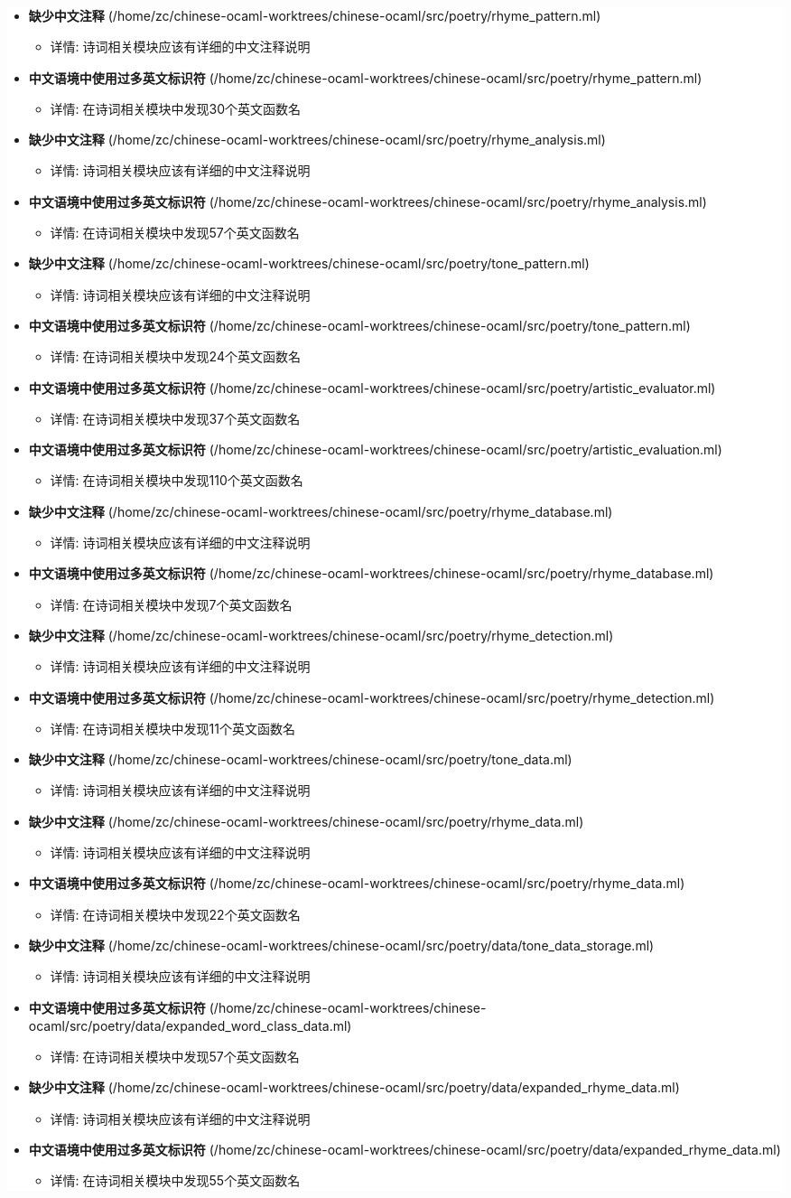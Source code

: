 - **缺少中文注释** (/home/zc/chinese-ocaml-worktrees/chinese-ocaml/src/poetry/rhyme_pattern.ml)
  - 详情: 诗词相关模块应该有详细的中文注释说明

- **中文语境中使用过多英文标识符** (/home/zc/chinese-ocaml-worktrees/chinese-ocaml/src/poetry/rhyme_pattern.ml)
  - 详情: 在诗词相关模块中发现30个英文函数名

- **缺少中文注释** (/home/zc/chinese-ocaml-worktrees/chinese-ocaml/src/poetry/rhyme_analysis.ml)
  - 详情: 诗词相关模块应该有详细的中文注释说明

- **中文语境中使用过多英文标识符** (/home/zc/chinese-ocaml-worktrees/chinese-ocaml/src/poetry/rhyme_analysis.ml)
  - 详情: 在诗词相关模块中发现57个英文函数名

- **缺少中文注释** (/home/zc/chinese-ocaml-worktrees/chinese-ocaml/src/poetry/tone_pattern.ml)
  - 详情: 诗词相关模块应该有详细的中文注释说明

- **中文语境中使用过多英文标识符** (/home/zc/chinese-ocaml-worktrees/chinese-ocaml/src/poetry/tone_pattern.ml)
  - 详情: 在诗词相关模块中发现24个英文函数名

- **中文语境中使用过多英文标识符** (/home/zc/chinese-ocaml-worktrees/chinese-ocaml/src/poetry/artistic_evaluator.ml)
  - 详情: 在诗词相关模块中发现37个英文函数名

- **中文语境中使用过多英文标识符** (/home/zc/chinese-ocaml-worktrees/chinese-ocaml/src/poetry/artistic_evaluation.ml)
  - 详情: 在诗词相关模块中发现110个英文函数名

- **缺少中文注释** (/home/zc/chinese-ocaml-worktrees/chinese-ocaml/src/poetry/rhyme_database.ml)
  - 详情: 诗词相关模块应该有详细的中文注释说明

- **中文语境中使用过多英文标识符** (/home/zc/chinese-ocaml-worktrees/chinese-ocaml/src/poetry/rhyme_database.ml)
  - 详情: 在诗词相关模块中发现7个英文函数名

- **缺少中文注释** (/home/zc/chinese-ocaml-worktrees/chinese-ocaml/src/poetry/rhyme_detection.ml)
  - 详情: 诗词相关模块应该有详细的中文注释说明

- **中文语境中使用过多英文标识符** (/home/zc/chinese-ocaml-worktrees/chinese-ocaml/src/poetry/rhyme_detection.ml)
  - 详情: 在诗词相关模块中发现11个英文函数名

- **缺少中文注释** (/home/zc/chinese-ocaml-worktrees/chinese-ocaml/src/poetry/tone_data.ml)
  - 详情: 诗词相关模块应该有详细的中文注释说明

- **缺少中文注释** (/home/zc/chinese-ocaml-worktrees/chinese-ocaml/src/poetry/rhyme_data.ml)
  - 详情: 诗词相关模块应该有详细的中文注释说明

- **中文语境中使用过多英文标识符** (/home/zc/chinese-ocaml-worktrees/chinese-ocaml/src/poetry/rhyme_data.ml)
  - 详情: 在诗词相关模块中发现22个英文函数名

- **缺少中文注释** (/home/zc/chinese-ocaml-worktrees/chinese-ocaml/src/poetry/data/tone_data_storage.ml)
  - 详情: 诗词相关模块应该有详细的中文注释说明

- **中文语境中使用过多英文标识符** (/home/zc/chinese-ocaml-worktrees/chinese-ocaml/src/poetry/data/expanded_word_class_data.ml)
  - 详情: 在诗词相关模块中发现57个英文函数名

- **缺少中文注释** (/home/zc/chinese-ocaml-worktrees/chinese-ocaml/src/poetry/data/expanded_rhyme_data.ml)
  - 详情: 诗词相关模块应该有详细的中文注释说明

- **中文语境中使用过多英文标识符** (/home/zc/chinese-ocaml-worktrees/chinese-ocaml/src/poetry/data/expanded_rhyme_data.ml)
  - 详情: 在诗词相关模块中发现55个英文函数名
